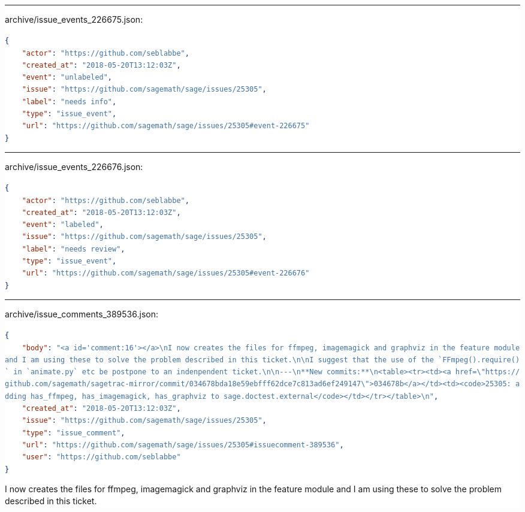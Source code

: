 

---

archive/issue_events_226675.json:
```json
{
    "actor": "https://github.com/seblabbe",
    "created_at": "2018-05-20T13:12:03Z",
    "event": "unlabeled",
    "issue": "https://github.com/sagemath/sage/issues/25305",
    "label": "needs info",
    "type": "issue_event",
    "url": "https://github.com/sagemath/sage/issues/25305#event-226675"
}
```



---

archive/issue_events_226676.json:
```json
{
    "actor": "https://github.com/seblabbe",
    "created_at": "2018-05-20T13:12:03Z",
    "event": "labeled",
    "issue": "https://github.com/sagemath/sage/issues/25305",
    "label": "needs review",
    "type": "issue_event",
    "url": "https://github.com/sagemath/sage/issues/25305#event-226676"
}
```



---

archive/issue_comments_389536.json:
```json
{
    "body": "<a id='comment:16'></a>\nI now creates the files for ffmpeg, imagemagick and graphviz in the feature module and I am using these to solve the problem described in this ticket.\n\nI suggest that the use of the `FFmpeg().require()` in `animate.py` etc be postpone to an indenpendent ticket.\n\n---\n**New commits:**\n<table><tr><td><a href=\"https://github.com/sagemath/sagetrac-mirror/commit/034678bda18e59ebfff62dce7c813ad6ef249147\">034678b</a></td><td><code>25305: adding has_ffmpeg, has_imagemagick, has_graphviz to sage.doctest.external</code></td></tr></table>\n",
    "created_at": "2018-05-20T13:12:03Z",
    "issue": "https://github.com/sagemath/sage/issues/25305",
    "type": "issue_comment",
    "url": "https://github.com/sagemath/sage/issues/25305#issuecomment-389536",
    "user": "https://github.com/seblabbe"
}
```

<a id='comment:16'></a>
I now creates the files for ffmpeg, imagemagick and graphviz in the feature module and I am using these to solve the problem described in this ticket.

